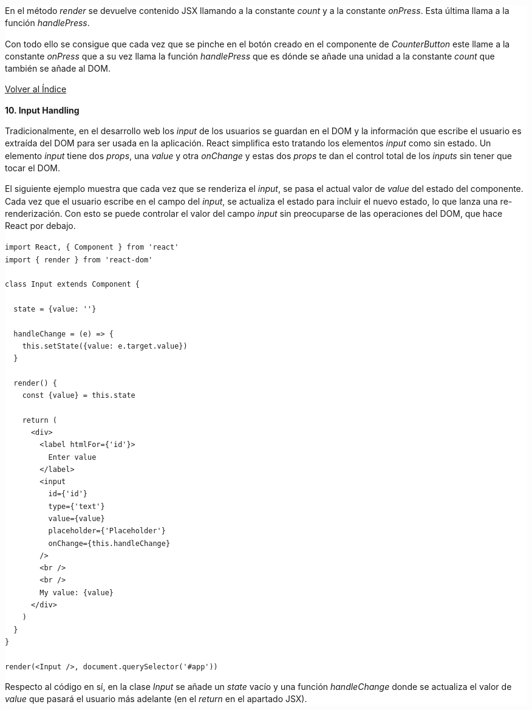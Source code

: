 En el método _render_ se devuelve contenido JSX llamando a la constante _count_ y a la constante _onPress_. Esta última llama a la función _handlePress_.

Con todo ello se consigue que cada vez que se pinche en el botón creado en el componente de _CounterButton_ este llame a la constante _onPress_ que a su vez llama la función _handlePress_ que es dónde se añade una unidad a la constante _count_ que también se añade al DOM.

[Volver al Índice](#idindex)
<br>

**10. Input Handling**<a name="id10"></a>

Tradicionalmente, en el desarrollo web los _input_ de los usuarios se guardan en el DOM y la información que escribe el usuario es extraída del DOM para ser usada en la aplicación. React simplifica esto tratando los elementos _input_ como sin estado.  Un elemento _input_ tiene dos _props_, una _value_ y otra _onChange_ y estas dos _props_ te dan el control total de los _inputs_ sin tener que tocar el DOM.

El siguiente ejemplo muestra que cada vez que se renderiza el _input_, se pasa el actual valor de _value_ del estado del componente. Cada vez que el usuario escribe en el campo del _input_, se actualiza el estado para incluir el nuevo estado, lo que lanza una re-renderización. Con esto se puede controlar el valor del campo _input_ sin preocuparse de las operaciones del DOM, que hace React por debajo.

```
import React, { Component } from 'react'
import { render } from 'react-dom'

class Input extends Component {

  state = {value: ''}

  handleChange = (e) => {
    this.setState({value: e.target.value})
  }

  render() {
    const {value} = this.state

    return (
      <div>
        <label htmlFor={'id'}>
          Enter value
        </label>
        <input
          id={'id'}
          type={'text'}
          value={value}
          placeholder={'Placeholder'}
          onChange={this.handleChange}
        />
        <br />
        <br />
        My value: {value}
      </div>
    )
  }
}

render(<Input />, document.querySelector('#app'))

```
Respecto al código en sí, en la clase _Input_ se añade un _state_ vacío y una función _handleChange_ donde se actualiza el valor de _value_ que pasará el usuario más adelante (en el _return_ en el apartado JSX).
